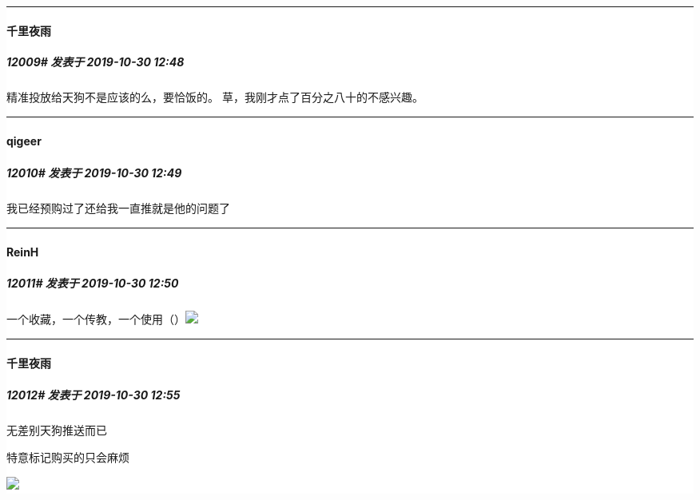 





-----

####  千里夜雨  
##### 12009#       发表于 2019-10-30 12:48




精准投放给天狗不是应该的么，要恰饭的。
草，我刚才点了百分之八十的不感兴趣。







-----

####  qigeer  
##### 12010#       发表于 2019-10-30 12:49




我已经预购过了还给我一直推就是他的问题了







-----

####  ReinH  
##### 12011#       发表于 2019-10-30 12:50




一个收藏，一个传教，一个使用（）<img src="https://static.saraba1st.com/image/smiley/face2017/067.png" referrerpolicy="no-referrer">







-----

####  千里夜雨  
##### 12012#       发表于 2019-10-30 12:55




无差别天狗推送而已

特意标记购买的只会麻烦


<img src="https://img.saraba1st.com/forum/201910/30/125411ny1angz38g9n1b01.png" referrerpolicy="no-referrer">
